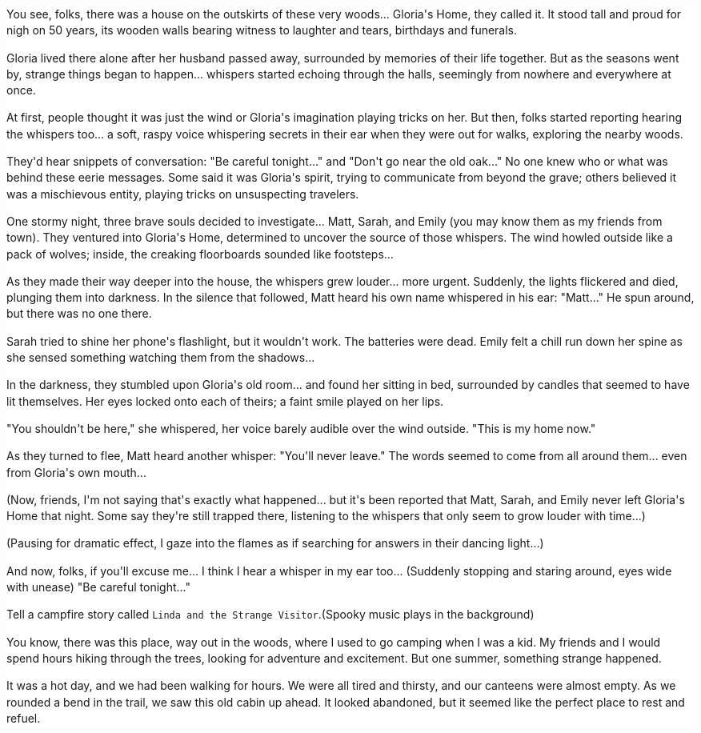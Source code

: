 You see, folks, there was a house on the outskirts of these very woods... Gloria's Home, they called it. It stood tall and proud for nigh on 50 years, its wooden walls bearing witness to laughter and tears, birthdays and funerals.

Gloria lived there alone after her husband passed away, surrounded by memories of their life together. But as the seasons went by, strange things began to happen... whispers started echoing through the halls, seemingly from nowhere and everywhere at once.

At first, people thought it was just the wind or Gloria's imagination playing tricks on her. But then, folks started reporting hearing the whispers too... a soft, raspy voice whispering secrets in their ear when they were out for walks, exploring the nearby woods.

They'd hear snippets of conversation: "Be careful tonight..." and "Don't go near the old oak..." No one knew who or what was behind these eerie messages. Some said it was Gloria's spirit, trying to communicate from beyond the grave; others believed it was a mischievous entity, playing tricks on unsuspecting travelers.

One stormy night, three brave souls decided to investigate... Matt, Sarah, and Emily (you may know them as my friends from town). They ventured into Gloria's Home, determined to uncover the source of those whispers. The wind howled outside like a pack of wolves; inside, the creaking floorboards sounded like footsteps...

As they made their way deeper into the house, the whispers grew louder... more urgent. Suddenly, the lights flickered and died, plunging them into darkness. In the silence that followed, Matt heard his own name whispered in his ear: "Matt..." He spun around, but there was no one there.

Sarah tried to shine her phone's flashlight, but it wouldn't work. The batteries were dead. Emily felt a chill run down her spine as she sensed something watching them from the shadows...

In the darkness, they stumbled upon Gloria's old room... and found her sitting in bed, surrounded by candles that seemed to have lit themselves. Her eyes locked onto each of theirs; a faint smile played on her lips.

"You shouldn't be here," she whispered, her voice barely audible over the wind outside. "This is my home now."

As they turned to flee, Matt heard another whisper: "You'll never leave." The words seemed to come from all around them... even from Gloria's own mouth...

(Now, friends, I'm not saying that's exactly what happened... but it's been reported that Matt, Sarah, and Emily never left Gloria's Home that night. Some say they're still trapped there, listening to the whispers that only seem to grow louder with time...)

(Pausing for dramatic effect, I gaze into the flames as if searching for answers in their dancing light...)

And now, folks, if you'll excuse me... I think I hear a whisper in my ear too... (Suddenly stopping and staring around, eyes wide with unease) "Be careful tonight..."<end>

Tell a campfire story called `Linda and the Strange Visitor`.<start>(Spooky music plays in the background)

You know, there was this place, way out in the woods, where I used to go camping when I was a kid. My friends and I would spend hours hiking through the trees, looking for adventure and excitement. But one summer, something strange happened.

It was a hot day, and we had been walking for hours. We were all tired and thirsty, and our canteens were almost empty. As we rounded a bend in the trail, we saw this old cabin up ahead. It looked abandoned, but it seemed like the perfect place to rest and refuel.
